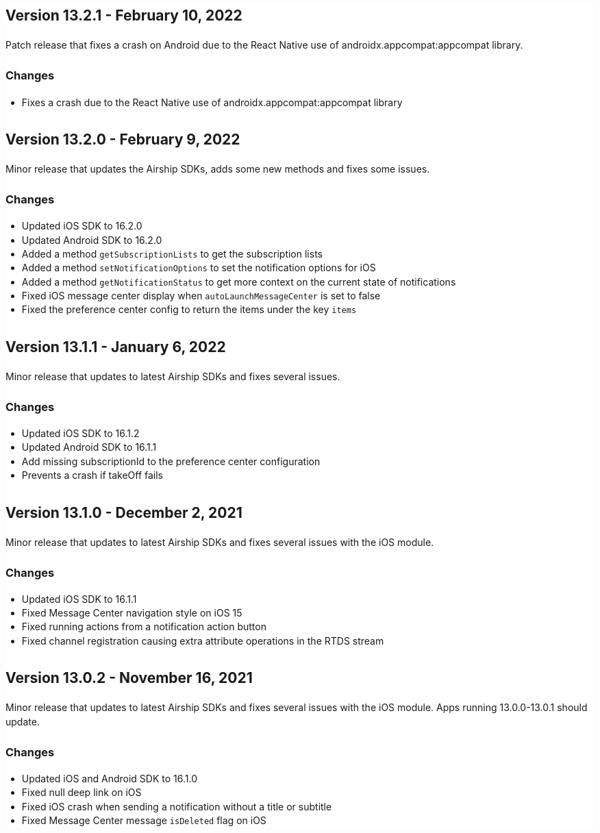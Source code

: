 
## Version 13.2.1 - February 10, 2022
Patch release that fixes a crash on Android due to the React Native use of androidx.appcompat:appcompat library.

### Changes
- Fixes a crash due to the React Native use of androidx.appcompat:appcompat library

## Version 13.2.0 - February 9, 2022
Minor release that updates the Airship SDKs, adds some new methods and fixes some issues.

### Changes
- Updated iOS SDK to 16.2.0
- Updated Android SDK to 16.2.0
- Added a method `getSubscriptionLists` to get the subscription lists
- Added a method `setNotificationOptions` to set the notification options for iOS
- Added a method `getNotificationStatus` to get more context on the current state of notifications
- Fixed iOS message center display when `autoLaunchMessageCenter` is set to false
- Fixed the preference center config to return the items under the key `items`

## Version 13.1.1 - January 6, 2022
Minor release that updates to latest Airship SDKs and fixes several issues.

### Changes
- Updated iOS SDK to 16.1.2
- Updated Android SDK to 16.1.1
- Add missing subscriptionId to the preference center configuration
- Prevents a crash if takeOff fails

## Version 13.1.0 - December 2, 2021
Minor release that updates to latest Airship SDKs and fixes several issues with the iOS module.

### Changes
- Updated iOS SDK to 16.1.1
- Fixed Message Center navigation style on iOS 15
- Fixed running actions from a notification action button
- Fixed channel registration causing extra attribute operations in the RTDS stream

## Version 13.0.2 - November 16, 2021
Minor release that updates to latest Airship SDKs and fixes several issues with the iOS module. Apps running 13.0.0-13.0.1 should update.

### Changes
- Updated iOS and Android SDK to 16.1.0
- Fixed null deep link on iOS
- Fixed iOS crash when sending a notification without a title or subtitle
- Fixed Message Center message `isDeleted` flag on iOS
